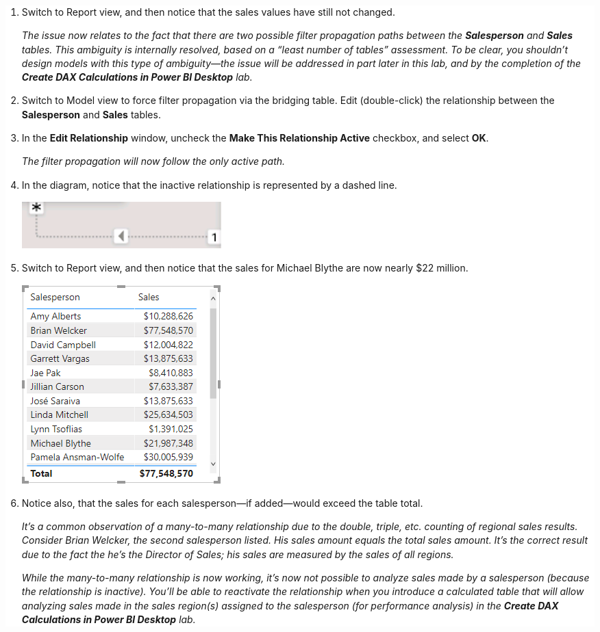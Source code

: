 1. Switch to Report view, and then notice that the sales values have still not changed.

	*The issue now relates to the fact that there are two possible filter propagation paths between the **Salesperson** and **Sales** tables. This ambiguity is internally resolved, based on a “least number of tables” assessment. To be clear, you shouldn’t design models with this type of ambiguity—the issue will be addressed in part later in this lab, and by the completion of the **Create DAX Calculations in Power BI Desktop** lab.*

1. Switch to Model view to force filter propagation via the bridging table. Edit (double-click) the relationship between the **Salesperson** and **Sales** tables.

1. In the **Edit Relationship** window, uncheck the **Make This Relationship Active** checkbox, and select **OK**.

	*The filter propagation will now follow the only active path.*

1. In the diagram, notice that the inactive relationship is represented by a dashed line.

     ![Picture 5697](Linked_image_Files/04-configure-data-model-in-power-bi-desktop-advanced_image17.png)

1. Switch to Report view, and then notice that the sales for Michael Blythe are now nearly $22 million.

     ![Picture 5698](Linked_image_Files/04-configure-data-model-in-power-bi-desktop-advanced_image18.png)

1. Notice also, that the sales for each salesperson—if added—would exceed the table total.

     *It’s a common observation of a many-to-many relationship due to the double, triple, etc. counting of regional sales results. Consider Brian Welcker, the second salesperson listed. His sales amount equals the total sales amount. It’s the correct result due to the fact the he’s the Director of Sales; his sales are measured by the sales of all regions.*

     *While the many-to-many relationship is now working, it’s now not possible to analyze sales made by a salesperson (because the relationship is inactive). You’ll be able to reactivate the relationship when you introduce a calculated table that will allow analyzing sales made in the sales region(s) assigned to the salesperson (for performance analysis) in the **Create DAX Calculations in Power BI Desktop** lab.*
